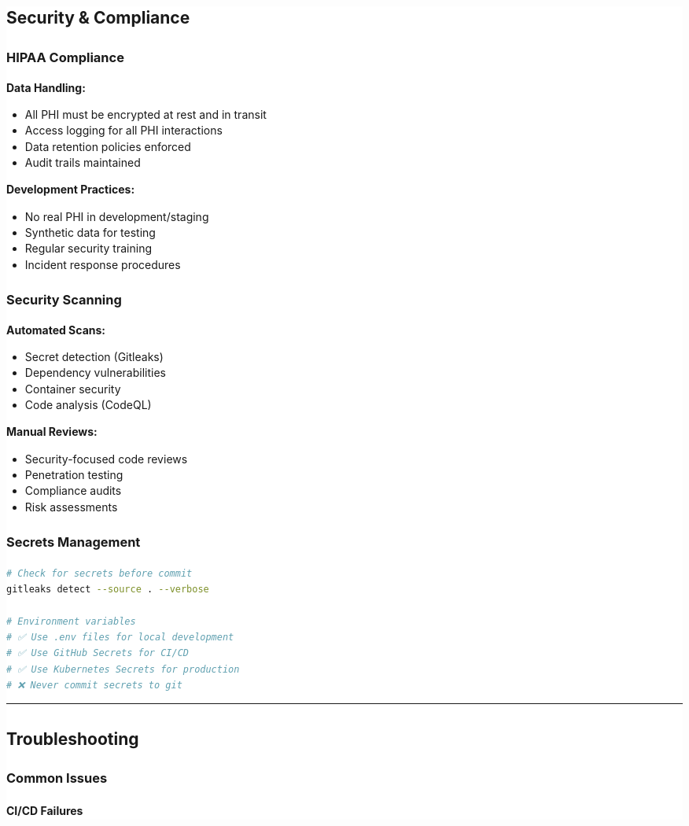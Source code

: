 
## Security & Compliance

### HIPAA Compliance

**Data Handling:**
- All PHI must be encrypted at rest and in transit
- Access logging for all PHI interactions
- Data retention policies enforced
- Audit trails maintained

**Development Practices:**
- No real PHI in development/staging
- Synthetic data for testing
- Regular security training
- Incident response procedures

### Security Scanning

**Automated Scans:**
- Secret detection (Gitleaks)
- Dependency vulnerabilities
- Container security
- Code analysis (CodeQL)

**Manual Reviews:**
- Security-focused code reviews
- Penetration testing
- Compliance audits
- Risk assessments

### Secrets Management

```bash
# Check for secrets before commit
gitleaks detect --source . --verbose

# Environment variables
# ✅ Use .env files for local development
# ✅ Use GitHub Secrets for CI/CD
# ✅ Use Kubernetes Secrets for production
# ❌ Never commit secrets to git
```

---

## Troubleshooting

### Common Issues

#### CI/CD Failures
